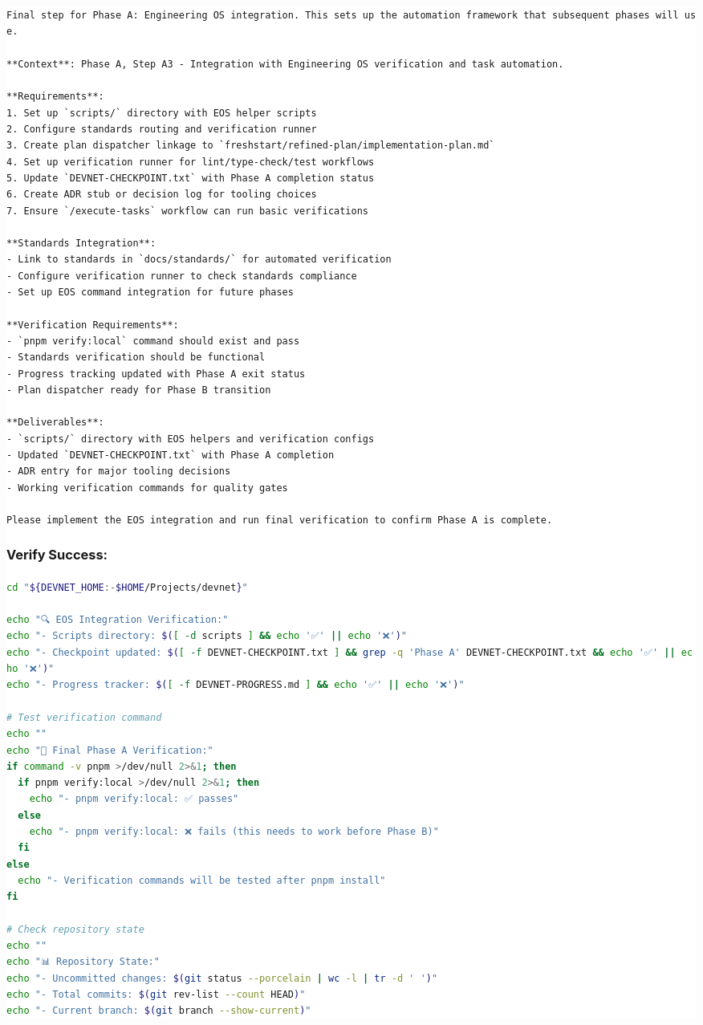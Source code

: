 ```
Final step for Phase A: Engineering OS integration. This sets up the automation framework that subsequent phases will use.

**Context**: Phase A, Step A3 - Integration with Engineering OS verification and task automation.

**Requirements**:
1. Set up `scripts/` directory with EOS helper scripts
2. Configure standards routing and verification runner
3. Create plan dispatcher linkage to `freshstart/refined-plan/implementation-plan.md`
4. Set up verification runner for lint/type-check/test workflows
5. Update `DEVNET-CHECKPOINT.txt` with Phase A completion status
6. Create ADR stub or decision log for tooling choices
7. Ensure `/execute-tasks` workflow can run basic verifications

**Standards Integration**:
- Link to standards in `docs/standards/` for automated verification
- Configure verification runner to check standards compliance
- Set up EOS command integration for future phases

**Verification Requirements**:
- `pnpm verify:local` command should exist and pass
- Standards verification should be functional
- Progress tracking updated with Phase A exit status
- Plan dispatcher ready for Phase B transition

**Deliverables**:
- `scripts/` directory with EOS helpers and verification configs
- Updated `DEVNET-CHECKPOINT.txt` with Phase A completion
- ADR entry for major tooling decisions
- Working verification commands for quality gates

Please implement the EOS integration and run final verification to confirm Phase A is complete.
```

### Verify Success:
```bash
cd "${DEVNET_HOME:-$HOME/Projects/devnet}"

echo "🔍 EOS Integration Verification:"
echo "- Scripts directory: $([ -d scripts ] && echo '✅' || echo '❌')"
echo "- Checkpoint updated: $([ -f DEVNET-CHECKPOINT.txt ] && grep -q 'Phase A' DEVNET-CHECKPOINT.txt && echo '✅' || echo '❌')"
echo "- Progress tracker: $([ -f DEVNET-PROGRESS.md ] && echo '✅' || echo '❌')"

# Test verification command
echo ""
echo "🧪 Final Phase A Verification:"
if command -v pnpm >/dev/null 2>&1; then
  if pnpm verify:local >/dev/null 2>&1; then
    echo "- pnpm verify:local: ✅ passes"
  else
    echo "- pnpm verify:local: ❌ fails (this needs to work before Phase B)"
  fi
else
  echo "- Verification commands will be tested after pnpm install"
fi

# Check repository state
echo ""
echo "📊 Repository State:"
echo "- Uncommitted changes: $(git status --porcelain | wc -l | tr -d ' ')"
echo "- Total commits: $(git rev-list --count HEAD)"
echo "- Current branch: $(git branch --show-current)"
```